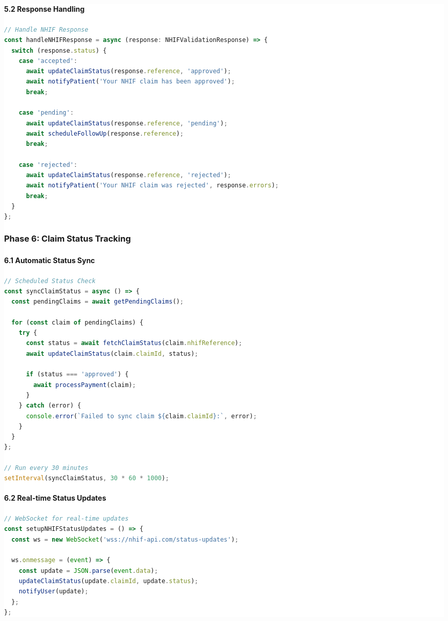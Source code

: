 #### **5.2 Response Handling**
```typescript
// Handle NHIF Response
const handleNHIFResponse = async (response: NHIFValidationResponse) => {
  switch (response.status) {
    case 'accepted':
      await updateClaimStatus(response.reference, 'approved');
      await notifyPatient('Your NHIF claim has been approved');
      break;
      
    case 'pending':
      await updateClaimStatus(response.reference, 'pending');
      await scheduleFollowUp(response.reference);
      break;
      
    case 'rejected':
      await updateClaimStatus(response.reference, 'rejected');
      await notifyPatient('Your NHIF claim was rejected', response.errors);
      break;
  }
};
```

### **Phase 6: Claim Status Tracking**

#### **6.1 Automatic Status Sync**
```typescript
// Scheduled Status Check
const syncClaimStatus = async () => {
  const pendingClaims = await getPendingClaims();
  
  for (const claim of pendingClaims) {
    try {
      const status = await fetchClaimStatus(claim.nhifReference);
      await updateClaimStatus(claim.claimId, status);
      
      if (status === 'approved') {
        await processPayment(claim);
      }
    } catch (error) {
      console.error(`Failed to sync claim ${claim.claimId}:`, error);
    }
  }
};

// Run every 30 minutes
setInterval(syncClaimStatus, 30 * 60 * 1000);
```

#### **6.2 Real-time Status Updates**
```typescript
// WebSocket for real-time updates
const setupNHIFStatusUpdates = () => {
  const ws = new WebSocket('wss://nhif-api.com/status-updates');
  
  ws.onmessage = (event) => {
    const update = JSON.parse(event.data);
    updateClaimStatus(update.claimId, update.status);
    notifyUser(update);
  };
};
```
